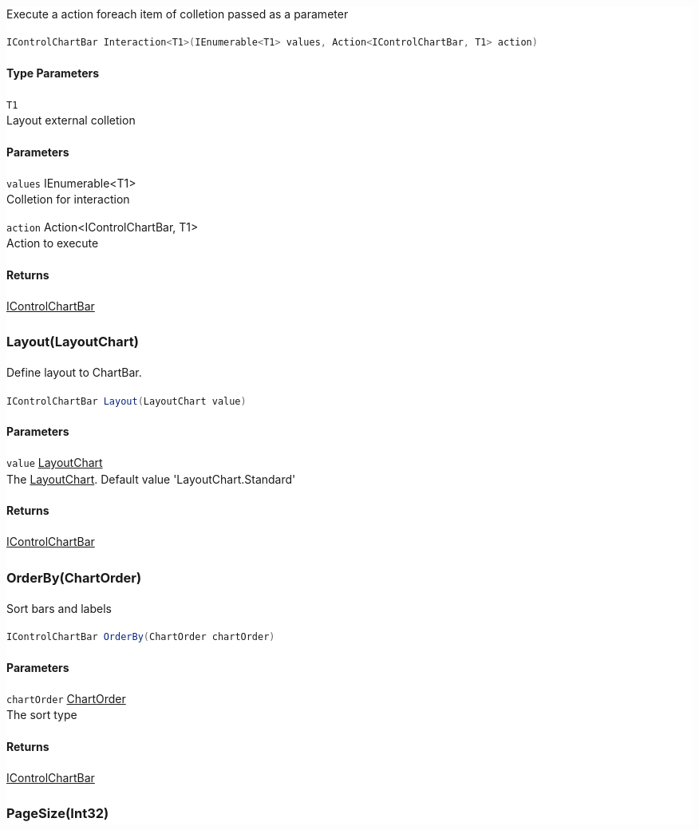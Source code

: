 Execute a action foreach item of colletion passed as a parameter

```csharp
IControlChartBar Interaction<T1>(IEnumerable<T1> values, Action<IControlChartBar, T1> action)
```

#### Type Parameters

`T1`<br>
Layout external colletion

#### Parameters

`values` IEnumerable&lt;T1&gt;<br>
Colletion for interaction

`action` Action&lt;IControlChartBar, T1&gt;<br>
Action to execute

#### Returns

[IControlChartBar](./pplus.controls.icontrolchartbar.md)

### <a id="methods-layout"/>**Layout(LayoutChart)**

Define layout to ChartBar.

```csharp
IControlChartBar Layout(LayoutChart value)
```

#### Parameters

`value` [LayoutChart](./pplus.controls.layoutchart.md)<br>
The [LayoutChart](./pplus.controls.layoutchart.md). Default value 'LayoutChart.Standard'

#### Returns

[IControlChartBar](./pplus.controls.icontrolchartbar.md)

### <a id="methods-orderby"/>**OrderBy(ChartOrder)**

Sort bars and labels

```csharp
IControlChartBar OrderBy(ChartOrder chartOrder)
```

#### Parameters

`chartOrder` [ChartOrder](./pplus.controls.chartorder.md)<br>
The sort type

#### Returns

[IControlChartBar](./pplus.controls.icontrolchartbar.md)

### <a id="methods-pagesize"/>**PageSize(Int32)**
